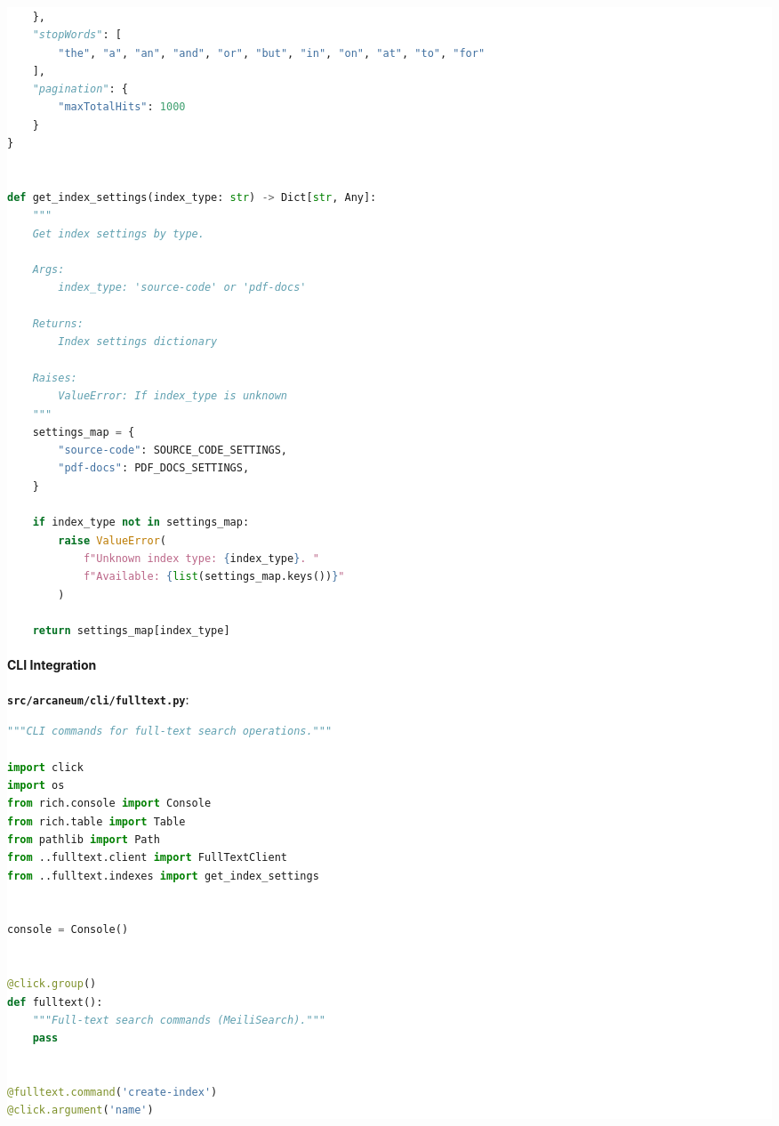 ```python
    },
    "stopWords": [
        "the", "a", "an", "and", "or", "but", "in", "on", "at", "to", "for"
    ],
    "pagination": {
        "maxTotalHits": 1000
    }
}


def get_index_settings(index_type: str) -> Dict[str, Any]:
    """
    Get index settings by type.

    Args:
        index_type: 'source-code' or 'pdf-docs'

    Returns:
        Index settings dictionary

    Raises:
        ValueError: If index_type is unknown
    """
    settings_map = {
        "source-code": SOURCE_CODE_SETTINGS,
        "pdf-docs": PDF_DOCS_SETTINGS,
    }

    if index_type not in settings_map:
        raise ValueError(
            f"Unknown index type: {index_type}. "
            f"Available: {list(settings_map.keys())}"
        )

    return settings_map[index_type]
```

#### CLI Integration

**`src/arcaneum/cli/fulltext.py`**:

```python
"""CLI commands for full-text search operations."""

import click
import os
from rich.console import Console
from rich.table import Table
from pathlib import Path
from ..fulltext.client import FullTextClient
from ..fulltext.indexes import get_index_settings


console = Console()


@click.group()
def fulltext():
    """Full-text search commands (MeiliSearch)."""
    pass


@fulltext.command('create-index')
@click.argument('name')
```